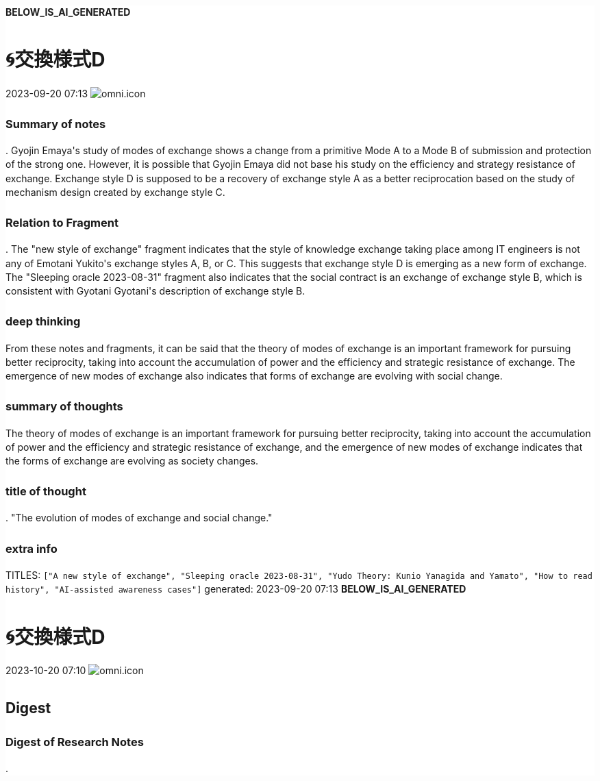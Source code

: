 __BELOW_IS_AI_GENERATED__
# 🌀交換様式D
 2023-09-20 07:13 <img src='https://scrapbox.io/api/pages/nishio-en/omni/icon' alt='omni.icon' height="19.5"/>
### Summary of notes
.
Gyojin Emaya's study of modes of exchange shows a change from a primitive Mode A to a Mode B of submission and protection of the strong one. However, it is possible that Gyojin Emaya did not base his study on the efficiency and strategy resistance of exchange. Exchange style D is supposed to be a recovery of exchange style A as a better reciprocation based on the study of mechanism design created by exchange style C.

### Relation to Fragment
.
The "new style of exchange" fragment indicates that the style of knowledge exchange taking place among IT engineers is not any of Emotani Yukito's exchange styles A, B, or C. This suggests that exchange style D is emerging as a new form of exchange. The "Sleeping oracle 2023-08-31" fragment also indicates that the social contract is an exchange of exchange style B, which is consistent with Gyotani Gyotani's description of exchange style B.

### deep thinking
From these notes and fragments, it can be said that the theory of modes of exchange is an important framework for pursuing better reciprocity, taking into account the accumulation of power and the efficiency and strategic resistance of exchange. The emergence of new modes of exchange also indicates that forms of exchange are evolving with social change.

### summary of thoughts
The theory of modes of exchange is an important framework for pursuing better reciprocity, taking into account the accumulation of power and the efficiency and strategic resistance of exchange, and the emergence of new modes of exchange indicates that the forms of exchange are evolving as society changes.

### title of thought
.
"The evolution of modes of exchange and social change."

### extra info
TITLES: `["A new style of exchange", "Sleeping oracle 2023-08-31", "Yudo Theory: Kunio Yanagida and Yamato", "How to read history", "AI-assisted awareness cases"]`
generated: 2023-09-20 07:13
__BELOW_IS_AI_GENERATED__
# 🌀交換様式D
 2023-10-20 07:10 <img src='https://scrapbox.io/api/pages/nishio-en/omni/icon' alt='omni.icon' height="19.5"/>
## Digest
### Digest of Research Notes
.
